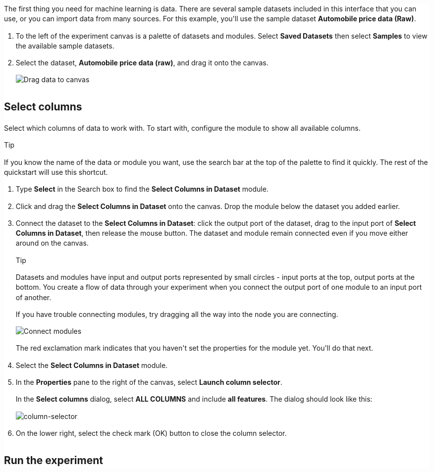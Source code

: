 The first thing you need for machine learning is data. There are several sample datasets included in this interface that you can use, or you can import data from many sources. For this example, you'll use the sample dataset **Automobile price data (Raw)**. 

1. To the left of the experiment canvas is a palette of datasets and modules. Select **Saved Datasets** then select **Samples** to view the available sample datasets.

1. Select the dataset, **Automobile price data (raw)**, and drag it onto the canvas.

   ![Drag data to canvas](./media/ui-quickstart-run-experiment/drag-data.png)


## Select columns

Select which columns of data to work with.  To start with, configure the module to show all available columns.

> [!TIP]
> If you know the name of the data or module you want, use the search bar at the top of the palette to find it quickly.  The rest of the quickstart will use this shortcut.

1. Type **Select** in the Search box to find the **Select Columns in Dataset** module.

1. Click and drag the **Select Columns in Dataset** onto the canvas. Drop the module below the dataset you added earlier.

1. Connect the dataset to the **Select Columns in Dataset**: click the output port of the dataset, drag to the input port of **Select Columns in Dataset**, then release the mouse button. The dataset and module remain connected even if you move either around on the canvas.

    > [!TIP]
    > Datasets and modules have input and output ports represented by small circles - input ports at the top, output ports at the bottom. You create a flow of data through your experiment when you connect the output port of one module to an input port of another.
    >
    > If you have trouble connecting modules, try dragging all the way into the node you are connecting.

    ![Connect modules](./media/ui-quickstart-run-experiment/connect-modules.gif) 

    The red exclamation mark indicates that you haven't set the properties for the module yet. You'll do that next.
   
1. Select the **Select Columns in Dataset** module.

1. In the **Properties** pane to the right of the canvas, select **Launch column selector**.

    In the **Select columns** dialog, select **ALL COLUMNS** and include **all features**. The dialog should look like this:

     ![column-selector](./media/ui-quickstart-run-experiment/select-all.png)

1. On the lower right, select the check mark (OK) button to close the column selector.

## Run the experiment
